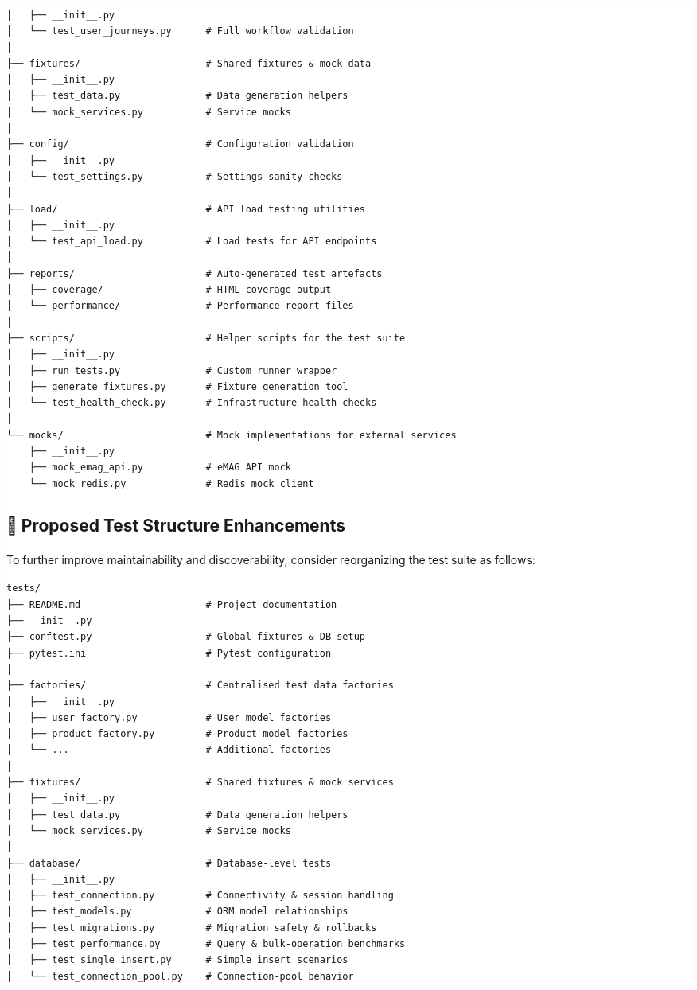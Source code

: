 ```
│   ├── __init__.py
│   └── test_user_journeys.py      # Full workflow validation
│
├── fixtures/                      # Shared fixtures & mock data
│   ├── __init__.py
│   ├── test_data.py               # Data generation helpers
│   └── mock_services.py           # Service mocks
│
├── config/                        # Configuration validation
│   ├── __init__.py
│   └── test_settings.py           # Settings sanity checks
│
├── load/                          # API load testing utilities
│   ├── __init__.py
│   └── test_api_load.py           # Load tests for API endpoints
│
├── reports/                       # Auto‑generated test artefacts
│   ├── coverage/                  # HTML coverage output
│   └── performance/               # Performance report files
│
├── scripts/                       # Helper scripts for the test suite
│   ├── __init__.py
│   ├── run_tests.py               # Custom runner wrapper
│   ├── generate_fixtures.py       # Fixture generation tool
│   └── test_health_check.py       # Infrastructure health checks
│
└── mocks/                         # Mock implementations for external services
    ├── __init__.py
    ├── mock_emag_api.py           # eMAG API mock
    └── mock_redis.py              # Redis mock client
```

## 📂 Proposed Test Structure Enhancements

To further improve maintainability and discoverability, consider reorganizing the test suite as follows:

```text
tests/
├── README.md                      # Project documentation
├── __init__.py
├── conftest.py                    # Global fixtures & DB setup
├── pytest.ini                     # Pytest configuration
│
├── factories/                     # Centralised test data factories
│   ├── __init__.py
│   ├── user_factory.py            # User model factories
│   ├── product_factory.py         # Product model factories
│   └── ...                        # Additional factories
│
├── fixtures/                      # Shared fixtures & mock services
│   ├── __init__.py
│   ├── test_data.py               # Data generation helpers
│   └── mock_services.py           # Service mocks
│
├── database/                      # Database‑level tests
│   ├── __init__.py
│   ├── test_connection.py         # Connectivity & session handling
│   ├── test_models.py             # ORM model relationships
│   ├── test_migrations.py         # Migration safety & rollbacks
│   ├── test_performance.py        # Query & bulk‑operation benchmarks
│   ├── test_single_insert.py      # Simple insert scenarios
│   └── test_connection_pool.py    # Connection‑pool behavior
```